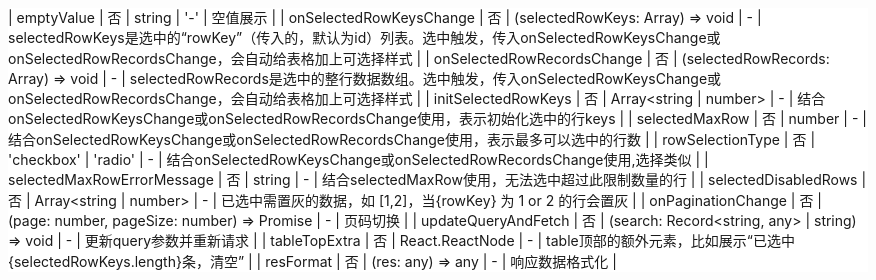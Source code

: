 | emptyValue           | 否    | string                                            | '-'        | 空值展示                                                                                                             |
| onSelectedRowKeysChange           | 否    | (selectedRowKeys: Array<any>) => void             | -          | selectedRowKeys是选中的“rowKey”（传入的，默认为id）列表。选中触发，传入onSelectedRowKeysChange或onSelectedRowRecordsChange，会自动给表格加上可选择样式 |
| onSelectedRowRecordsChange           | 否    | (selectedRowRecords: Array<any>) => void          | -          | selectedRowRecords是选中的整行数据数组。选中触发，传入onSelectedRowKeysChange或onSelectedRowRecordsChange，会自动给表格加上可选择样式             |
| initSelectedRowKeys           | 否    | Array<string \| number>                           | -          | 结合onSelectedRowKeysChange或onSelectedRowRecordsChange使用，表示初始化选中的行keys                                             |
| selectedMaxRow           | 否    | number                                            | -          | 结合onSelectedRowKeysChange或onSelectedRowRecordsChange使用，表示最多可以选中的行数                                               |
| rowSelectionType           | 否    | 'checkbox' \| 'radio'                             | -          | 结合onSelectedRowKeysChange或onSelectedRowRecordsChange使用,选择类似                                                      |
| selectedMaxRowErrorMessage           | 否    | string                                            | -          | 结合selectedMaxRow使用，无法选中超过此限制数量的行                                                                                 |
| selectedDisabledRows           | 否    | Array<string \| number>                           | -          | 已选中需置灰的数据，如 [1,2]，当{rowKey} 为 1 or 2 的行会置灰                                                                       |
| onPaginationChange           | 否    | (page: number, pageSize: number) => Promise<void> | -          | 页码切换                                                                                                             |
| updateQueryAndFetch           | 否    | (search: Record<string, any> \| string) => void   | -          | 更新query参数并重新请求                                                                                                   |
| tableTopExtra           | 否    | React.ReactNode                                   | -          | table顶部的额外元素，比如展示“已选中{selectedRowKeys.length}条，<a>清空</a>”                                                        |
| resFormat           | 否    | (res: any) => any                                 | -          | 响应数据格式化                                                                                                          |


